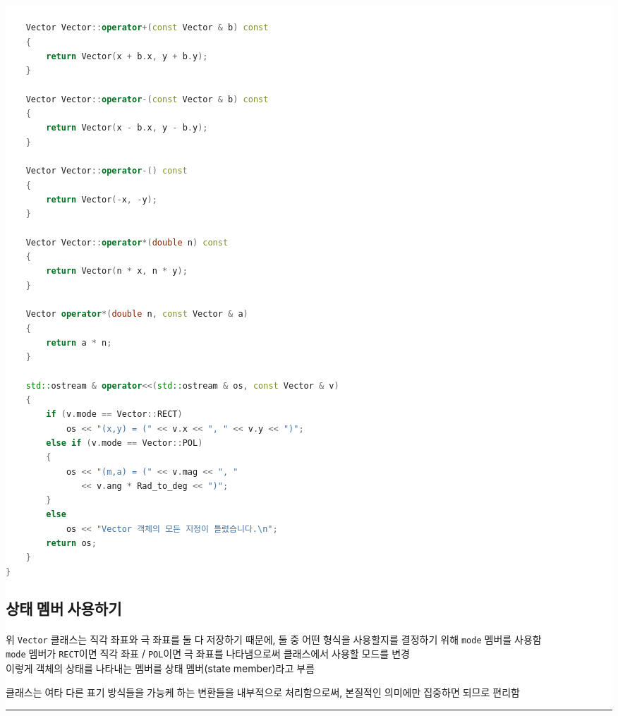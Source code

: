 ```cpp

	Vector Vector::operator+(const Vector & b) const
	{
		return Vector(x + b.x, y + b.y);
	}

	Vector Vector::operator-(const Vector & b) const
	{
		return Vector(x - b.x, y - b.y);
	}

	Vector Vector::operator-() const
	{
		return Vector(-x, -y);
	}

	Vector Vector::operator*(double n) const
	{
		return Vector(n * x, n * y);
	}
	
	Vector operator*(double n, const Vector & a)
	{
		return a * n;
	}

	std::ostream & operator<<(std::ostream & os, const Vector & v)
	{
		if (v.mode == Vector::RECT)
			os << "(x,y) = (" << v.x << ", " << v.y << ")";
		else if (v.mode == Vector::POL)
		{
			os << "(m,a) = (" << v.mag << ", "
			   << v.ang * Rad_to_deg << ")";
		}
		else
			os << "Vector 객체의 모든 지정이 틀렸습니다.\n";
		return os;
	}
}
```

## 상태 멤버 사용하기

위 `Vector` 클래스는 직각 좌표와 극 좌표를 둘 다 저장하기 때문에, 둘 중 어떤 형식을 사용할지를 결정하기 위해 `mode` 멤버를 사용함  
`mode` 멤버가 `RECT`이면 직각 좌표 / `POL`이면 극 좌표를 나타냄으로써 클래스에서 사용할 모드를 변경      
이렇게 객체의 상태를 나타내는 멤버를 상태 멤버(state member)라고 부름    

클래스는 여타 다른 표기 방식들을 가능케 하는 변환들을 내부적으로 처리함으로써, 본질적인 의미에만 집중하면 되므로 편리함    

***
